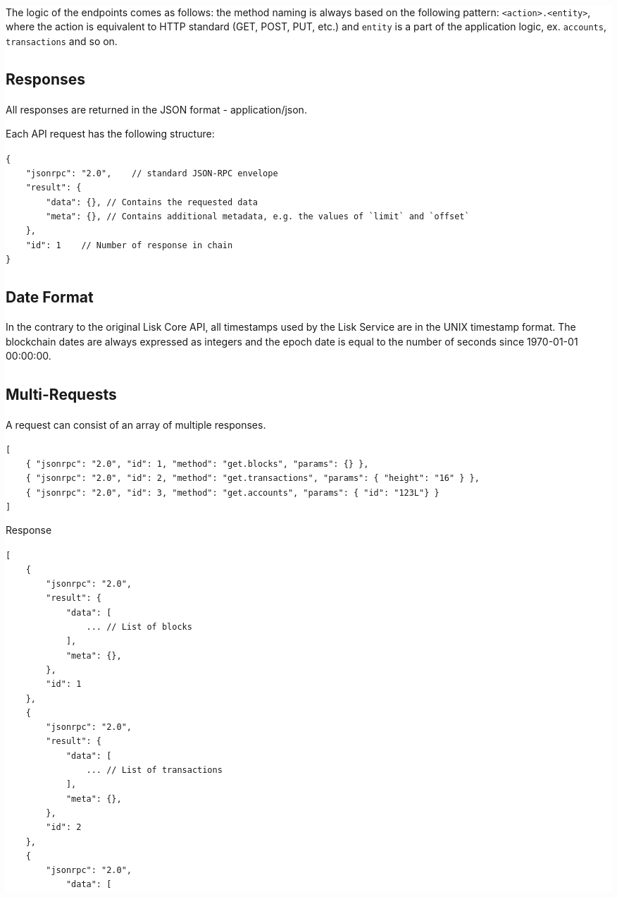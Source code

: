 The logic of the endpoints comes as follows: the method naming is always based on the following pattern: `<action>.<entity>`, where the action is equivalent to HTTP standard (GET, POST, PUT, etc.) and `entity` is a part of the application logic, ex. `accounts`, `transactions` and so on.

## Responses

All responses are returned in the JSON format - application/json.

Each API request has the following structure:

```
{
    "jsonrpc": "2.0",    // standard JSON-RPC envelope
    "result": {
        "data": {}, // Contains the requested data
        "meta": {}, // Contains additional metadata, e.g. the values of `limit` and `offset`
    },
    "id": 1    // Number of response in chain
}
```

## Date Format

In the contrary to the original Lisk Core API, all timestamps used by the Lisk Service are in the UNIX timestamp format. The blockchain dates are always expressed as integers and the epoch date is equal to the number of seconds since 1970-01-01 00:00:00.


## Multi-Requests

A request can consist of an array of multiple responses.

```
[
    { "jsonrpc": "2.0", "id": 1, "method": "get.blocks", "params": {} },
    { "jsonrpc": "2.0", "id": 2, "method": "get.transactions", "params": { "height": "16" } },
    { "jsonrpc": "2.0", "id": 3, "method": "get.accounts", "params": { "id": "123L"} }
]
```

Response

```
[
    {
        "jsonrpc": "2.0",
        "result": {
            "data": [
                ... // List of blocks
            ],
            "meta": {},
        },
        "id": 1
    },
    {
        "jsonrpc": "2.0",
        "result": {
            "data": [
                ... // List of transactions
            ],
            "meta": {},
        },
        "id": 2
    },
    {
        "jsonrpc": "2.0",
            "data": [
```